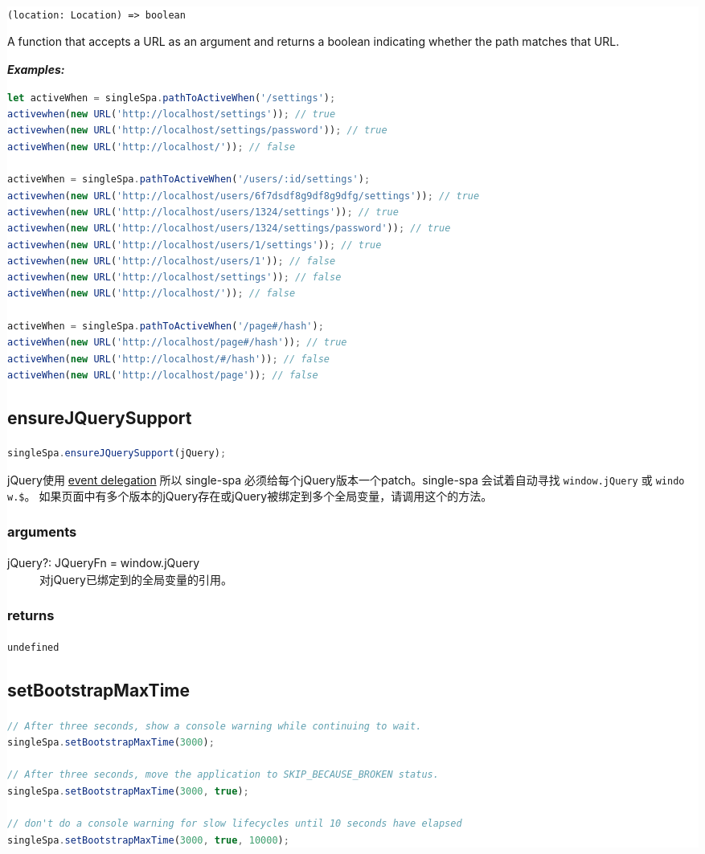 `(location: Location) => boolean`

A function that accepts a URL as an argument and returns a boolean indicating whether the path matches that URL.

***Examples:***

```js
let activeWhen = singleSpa.pathToActiveWhen('/settings');
activewhen(new URL('http://localhost/settings')); // true
activewhen(new URL('http://localhost/settings/password')); // true
activeWhen(new URL('http://localhost/')); // false

activeWhen = singleSpa.pathToActiveWhen('/users/:id/settings');
activewhen(new URL('http://localhost/users/6f7dsdf8g9df8g9dfg/settings')); // true
activewhen(new URL('http://localhost/users/1324/settings')); // true
activewhen(new URL('http://localhost/users/1324/settings/password')); // true
activewhen(new URL('http://localhost/users/1/settings')); // true
activewhen(new URL('http://localhost/users/1')); // false
activewhen(new URL('http://localhost/settings')); // false
activeWhen(new URL('http://localhost/')); // false

activeWhen = singleSpa.pathToActiveWhen('/page#/hash');
activeWhen(new URL('http://localhost/page#/hash')); // true
activeWhen(new URL('http://localhost/#/hash')); // false
activeWhen(new URL('http://localhost/page')); // false
```

## ensureJQuerySupport

```js
singleSpa.ensureJQuerySupport(jQuery);
```

jQuery使用 [event delegation](https://learn.jquery.com/events/event-delegation/) 所以 single-spa 必须给每个jQuery版本一个patch。single-spa 会试着自动寻找 `window.jQuery` 或 `window.$`。 如果页面中有多个版本的jQuery存在或jQuery被绑定到多个全局变量，请调用这个的方法。

<h3>arguments</h3>

<dl className="args-list">
	<dt>jQuery?: JQueryFn = window.jQuery</dt>
	<dd>对jQuery已绑定到的全局变量的引用。</dd>
</dl>

<h3>returns</h3>

`undefined`

## setBootstrapMaxTime

```js
// After three seconds, show a console warning while continuing to wait.
singleSpa.setBootstrapMaxTime(3000);

// After three seconds, move the application to SKIP_BECAUSE_BROKEN status.
singleSpa.setBootstrapMaxTime(3000, true);

// don't do a console warning for slow lifecycles until 10 seconds have elapsed
singleSpa.setBootstrapMaxTime(3000, true, 10000);

```
